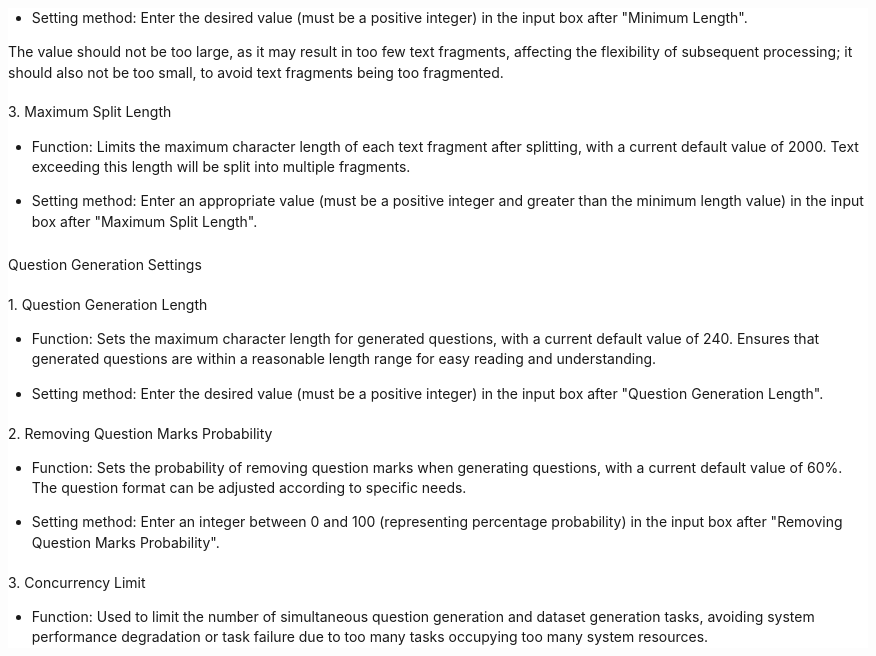 *   Setting method: Enter the desired value (must be a positive integer) in the input box after "Minimum Length".
    

The value should not be too large, as it may result in too few text fragments, affecting the flexibility of subsequent processing; it should also not be too small, to avoid text fragments being too fragmented.

#### 

[](#id-3.-maximum-split-length)

3\. Maximum Split Length

*   Function: Limits the maximum character length of each text fragment after splitting, with a current default value of 2000. Text exceeding this length will be split into multiple fragments.
    
*   Setting method: Enter an appropriate value (must be a positive integer and greater than the minimum length value) in the input box after "Maximum Split Length".
    

### 

[](#question-generation-settings)

Question Generation Settings

#### 

[](#id-1.-question-generation-length)

1\. Question Generation Length

*   Function: Sets the maximum character length for generated questions, with a current default value of 240. Ensures that generated questions are within a reasonable length range for easy reading and understanding.
    
*   Setting method: Enter the desired value (must be a positive integer) in the input box after "Question Generation Length".
    

#### 

[](#id-2.-removing-question-marks-probability)

2\. Removing Question Marks Probability

*   Function: Sets the probability of removing question marks when generating questions, with a current default value of 60%. The question format can be adjusted according to specific needs.
    
*   Setting method: Enter an integer between 0 and 100 (representing percentage probability) in the input box after "Removing Question Marks Probability".
    

#### 

[](#id-3.-concurrency-limit)

3\. Concurrency Limit

*   Function: Used to limit the number of simultaneous question generation and dataset generation tasks, avoiding system performance degradation or task failure due to too many tasks occupying too many system resources.
    